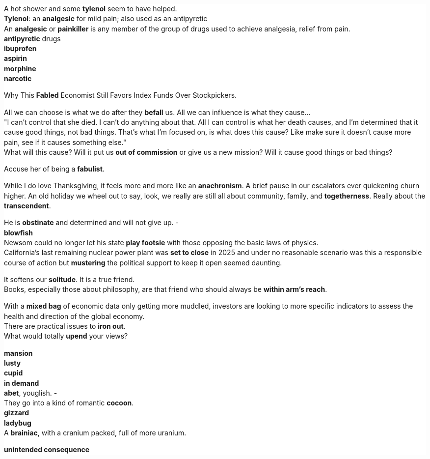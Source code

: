 A hot shower and some **tylenol** seem to have helped.  
**Tylenol**: an **analgesic** for mild pain; also used as an antipyretic  
An **analgesic** or **painkiller** is any member of the group of drugs used to achieve analgesia, relief from pain.  
**antipyretic** drugs  
**ibuprofen**  
**aspirin**  
**morphine**  
**narcotic**  


Why This **Fabled** Economist Still Favors Index Funds Over Stockpickers.  

All we can choose is what we do after they **befall** us. All we can influence is what they cause…  
"I can’t control that she died. I can’t do anything about that. All I can control is what her death causes, and I’m determined that it cause good things, not bad things. That’s what I’m focused on, is what does this cause? Like make sure it doesn’t cause more pain, see if it causes something else."  
What will this cause? Will it put us **out of commission** or give us a new mission? Will it cause good things or bad things?  

Accuse her of being a **fabulist**.  

While I do love Thanksgiving, it feels more and more like an **anachronism**. A brief pause in our escalators ever quickening churn higher. An old holiday we wheel out to say, look, we really are still all about community, family, and **togetherness**. Really about the **transcendent**.  


He is **obstinate** and determined and will not give up. -  
**blowfish**  
Newsom could no longer let his state **play footsie** with those opposing the basic laws of physics.  
California’s last remaining nuclear power plant was **set to close** in 2025 and under no reasonable scenario was this a responsible course of action but **mustering** the political support to keep it open seemed daunting.  


It softens our **solitude**. It is a true friend.  
Books, especially those about philosophy, are that friend who should always be **within arm’s reach**.  


With a **mixed bag** of economic data only getting more muddled, investors are looking to more specific indicators to assess the health and direction of the global economy.  
There are practical issues to **iron out**.  
What would totally **upend** your views?  

**mansion**  
**lusty**  
**cupid**  
**in demand**  
**abet**, youglish. -  
They go into a kind of romantic **cocoon**.  
**gizzard**  
**ladybug**  
A **brainiac**, with a cranium packed, full of more uranium.  

**unintended consequence**  
